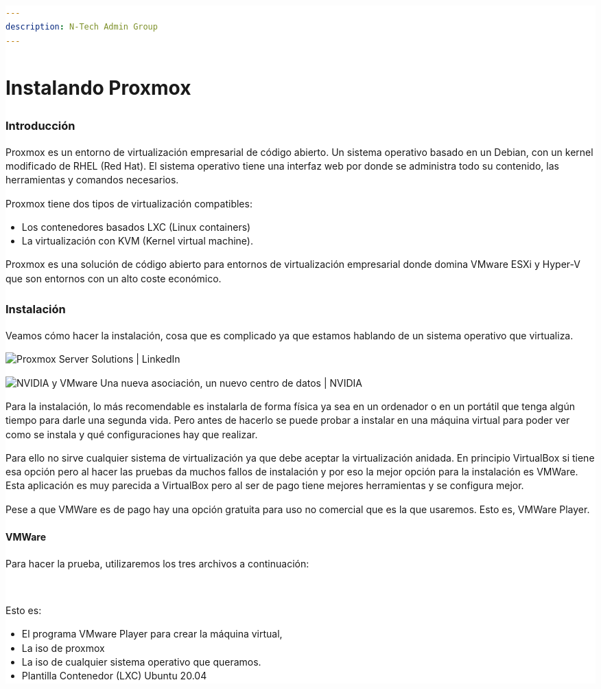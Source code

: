 ```yaml
---
description: N-Tech Admin Group
---
```


# Instalando Proxmox

### Introducción&#x20;

Proxmox es un entorno de virtualización empresarial de código abierto. Un sistema operativo basado en un Debian, con un kernel modificado de RHEL (Red Hat). El sistema operativo tiene una interfaz web por donde se administra todo su contenido, las herramientas y comandos necesarios.

Proxmox tiene dos tipos de virtualización compatibles:&#x20;

* Los contenedores basados LXC (Linux containers)&#x20;
* La virtualización con KVM (Kernel virtual machine).

Proxmox es una solución de código abierto para entornos de virtualización empresarial donde domina VMware ESXi y Hyper-V que son entornos con un alto coste económico.&#x20;

### Instalación&#x20;

Veamos cómo hacer la instalación, cosa que es complicado ya que estamos hablando de un sistema operativo que virtualiza.

![Proxmox Server Solutions | LinkedIn](https://lh5.googleusercontent.com/af3UNwzL4vXqBKYG0oQdLjbwsAjTowttu0GVH-WgaSrHpwVq7BxhT0Rw02oo0uNuPkmjzNbvvyihprEYwoIMSylwWayUaxiaF4SnP2UosEEXr3WBXJTlx0vYrHdNVeYu7W\_pdhQlRPl-lGlPJ3Z-wdA3da-r7lwEpbGQRGumzuNQuQM0t80SFu2V)

![NVIDIA y VMware Una nueva asociación, un nuevo centro de datos | NVIDIA](https://lh3.googleusercontent.com/YlcB6m8USTRSSLX252CH\_KtHFmgZSRzE1cJyUuZq4K7xqdOvPeNDKSrd5JsEszTRh1co7-OmDIVQpCLnuF1lEfDWG2-mcbKpyRk3AQmtzJEKDxhH4K7Lc4Cw5LzOcmyruDxGBIuru8hGyLoVhCgrC2T-bvnaJhf-7N62f-orUvTf6Ea29GTTHYfQ)

Para la instalación, lo más recomendable es instalarla de forma física ya sea en un ordenador o en un portátil que tenga algún tiempo para darle una segunda vida. Pero antes de hacerlo se puede probar a instalar en una máquina virtual para poder ver como se instala y qué configuraciones hay que realizar.

Para ello no sirve cualquier sistema de virtualización ya que debe aceptar la virtualización anidada. En principio VirtualBox si tiene esa opción pero al hacer las pruebas da muchos fallos de instalación y por eso la mejor opción para la instalación es VMWare. Esta aplicación es muy parecida a VirtualBox pero al ser de pago tiene mejores herramientas y se configura mejor.

Pese a que VMWare es de pago hay una opción gratuita para uso no comercial que es la que usaremos. Esto es, VMWare Player.

#### VMWare&#x20;

Para hacer la prueba, utilizaremos los tres archivos a continuación:

<figure><img src="https://lh3.googleusercontent.com/FVoF2jjLQsn395c7DkjQ6WXw6t_8om5xNAOifJMUVkCRU8ty9E3YOy2giIhNWoTQx7fHMb-K-KqcCxxU6rrDpEDSTY_cA8xUm5Lha0OWkUrhdsGXBaIGZsbc_lOv1ioGNGjU6h6lnjFIBeSWWsc1hCI3UKFDLzV8XPt-BKVhZStPj-wTd5mYkQ8A" alt=""><figcaption></figcaption></figure>

Esto es:&#x20;

* El programa VMware Player para crear la máquina virtual,&#x20;
* La iso de proxmox&#x20;
* La iso de cualquier sistema operativo que queramos.&#x20;
* Plantilla Contenedor (LXC) Ubuntu 20.04
